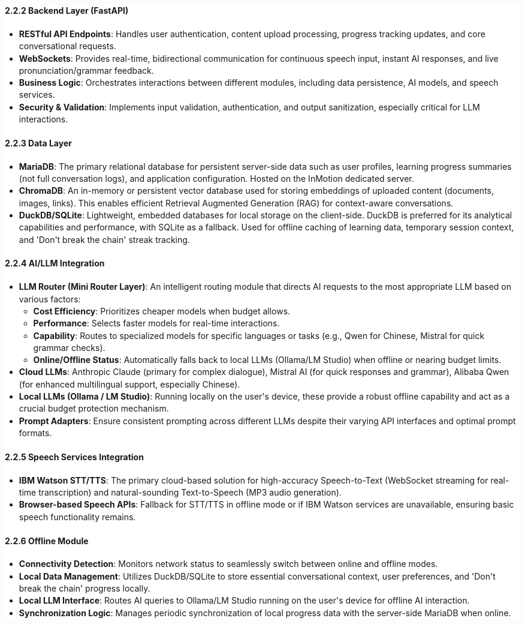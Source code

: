#### **2.2.2 Backend Layer (FastAPI)**
* **RESTful API Endpoints**: Handles user authentication, content upload processing, progress tracking updates, and core conversational requests.
* **WebSockets**: Provides real-time, bidirectional communication for continuous speech input, instant AI responses, and live pronunciation/grammar feedback.
* **Business Logic**: Orchestrates interactions between different modules, including data persistence, AI models, and speech services.
* **Security & Validation**: Implements input validation, authentication, and output sanitization, especially critical for LLM interactions.

#### **2.2.3 Data Layer**
* **MariaDB**: The primary relational database for persistent server-side data such as user profiles, learning progress summaries (not full conversation logs), and application configuration. Hosted on the InMotion dedicated server.
* **ChromaDB**: An in-memory or persistent vector database used for storing embeddings of uploaded content (documents, images, links). This enables efficient Retrieval Augmented Generation (RAG) for context-aware conversations.
* **DuckDB/SQLite**: Lightweight, embedded databases for local storage on the client-side. DuckDB is preferred for its analytical capabilities and performance, with SQLite as a fallback. Used for offline caching of learning data, temporary session context, and 'Don't break the chain' streak tracking.

#### **2.2.4 AI/LLM Integration**
* **LLM Router (Mini Router Layer)**: An intelligent routing module that directs AI requests to the most appropriate LLM based on various factors:
    * **Cost Efficiency**: Prioritizes cheaper models when budget allows.
    * **Performance**: Selects faster models for real-time interactions.
    * **Capability**: Routes to specialized models for specific languages or tasks (e.g., Qwen for Chinese, Mistral for quick grammar checks).
    * **Online/Offline Status**: Automatically falls back to local LLMs (Ollama/LM Studio) when offline or nearing budget limits.
* **Cloud LLMs**: Anthropic Claude (primary for complex dialogue), Mistral AI (for quick responses and grammar), Alibaba Qwen (for enhanced multilingual support, especially Chinese).
* **Local LLMs (Ollama / LM Studio)**: Running locally on the user's device, these provide a robust offline capability and act as a crucial budget protection mechanism.
* **Prompt Adapters**: Ensure consistent prompting across different LLMs despite their varying API interfaces and optimal prompt formats.

#### **2.2.5 Speech Services Integration**
* **IBM Watson STT/TTS**: The primary cloud-based solution for high-accuracy Speech-to-Text (WebSocket streaming for real-time transcription) and natural-sounding Text-to-Speech (MP3 audio generation).
* **Browser-based Speech APIs**: Fallback for STT/TTS in offline mode or if IBM Watson services are unavailable, ensuring basic speech functionality remains.

#### **2.2.6 Offline Module**
* **Connectivity Detection**: Monitors network status to seamlessly switch between online and offline modes.
* **Local Data Management**: Utilizes DuckDB/SQLite to store essential conversational context, user preferences, and 'Don't break the chain' progress locally.
* **Local LLM Interface**: Routes AI queries to Ollama/LM Studio running on the user's device for offline AI interaction.
* **Synchronization Logic**: Manages periodic synchronization of local progress data with the server-side MariaDB when online.

